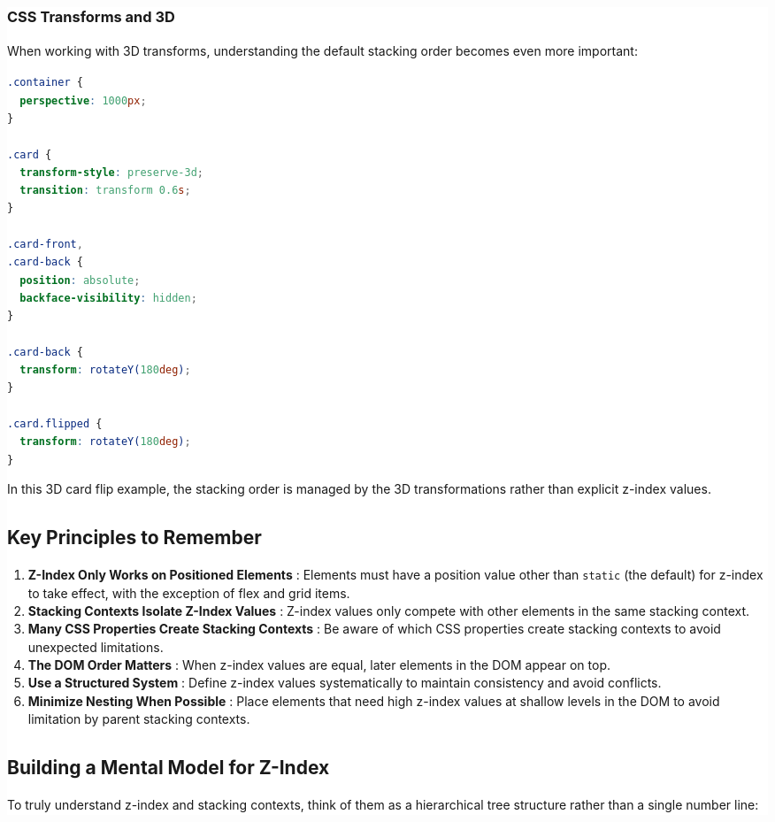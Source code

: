 ### CSS Transforms and 3D

When working with 3D transforms, understanding the default stacking order becomes even more important:

```css
.container {
  perspective: 1000px;
}

.card {
  transform-style: preserve-3d;
  transition: transform 0.6s;
}

.card-front,
.card-back {
  position: absolute;
  backface-visibility: hidden;
}

.card-back {
  transform: rotateY(180deg);
}

.card.flipped {
  transform: rotateY(180deg);
}
```

In this 3D card flip example, the stacking order is managed by the 3D transformations rather than explicit z-index values.

## Key Principles to Remember

1. **Z-Index Only Works on Positioned Elements** : Elements must have a position value other than `static` (the default) for z-index to take effect, with the exception of flex and grid items.
2. **Stacking Contexts Isolate Z-Index Values** : Z-index values only compete with other elements in the same stacking context.
3. **Many CSS Properties Create Stacking Contexts** : Be aware of which CSS properties create stacking contexts to avoid unexpected limitations.
4. **The DOM Order Matters** : When z-index values are equal, later elements in the DOM appear on top.
5. **Use a Structured System** : Define z-index values systematically to maintain consistency and avoid conflicts.
6. **Minimize Nesting When Possible** : Place elements that need high z-index values at shallow levels in the DOM to avoid limitation by parent stacking contexts.

## Building a Mental Model for Z-Index

To truly understand z-index and stacking contexts, think of them as a hierarchical tree structure rather than a single number line:
